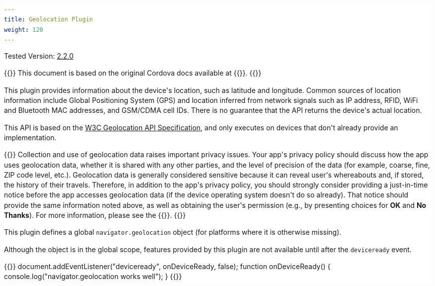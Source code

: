 ```yaml
---
title: Geolocation Plugin
weight: 120
---
```


Tested Version:
[2.2.0](https://github.com/apache/cordova-plugin-geolocation/releases/tag/2.2.0)

{{<note>}}
This document is based on the original Cordova docs available at {{<link title="Cordova Docs" href="https://github.com/apache/cordova-plugin-geolocation">}}.
{{</note>}}

This plugin provides information about the device's location, such as
latitude and longitude. Common sources of location information include
Global Positioning System (GPS) and location inferred from network
signals such as IP address, RFID, WiFi and Bluetooth MAC addresses, and
GSM/CDMA cell IDs. There is no guarantee that the API returns the
device's actual location.

This API is based on the [W3C Geolocation API Specification](http://dev.w3.org/geo/api/spec-source.html), and only
executes on devices that don't already provide an implementation.

{{<warning>}}
Collection and use of geolocation data raises important privacy issues.
Your app's privacy policy should discuss how the app uses geolocation
data, whether it is shared with any other parties, and the level of
precision of the data (for example, coarse, fine, ZIP code level, etc.).
Geolocation data is generally considered sensitive because it can reveal
user's whereabouts and, if stored, the history of their travels.
Therefore, in addition to the app's privacy policy, you should strongly
consider providing a just-in-time notice before the app accesses
geolocation data (if the device operating system doesn't do so already).
That notice should provide the same information noted above, as well as
obtaining the user's permission (e.g., by presenting choices for <b>OK</b>
and <b>No Thanks</b>). For more information, please see the {{<link href="http://cordova.apache.org/docs/en/latest/guide/appdev/privacy/index.html" title="Privacy Guide">}}.
{{</warning>}}

This plugin defines a global `navigator.geolocation` object (for
platforms where it is otherwise missing).

Although the object is in the global scope, features provided by this
plugin are not available until after the `deviceready` event.

{{<highlight javascript>}}
document.addEventListener("deviceready", onDeviceReady, false);
function onDeviceReady() {
    console.log("navigator.geolocation works well");
}
{{</highlight>}}
